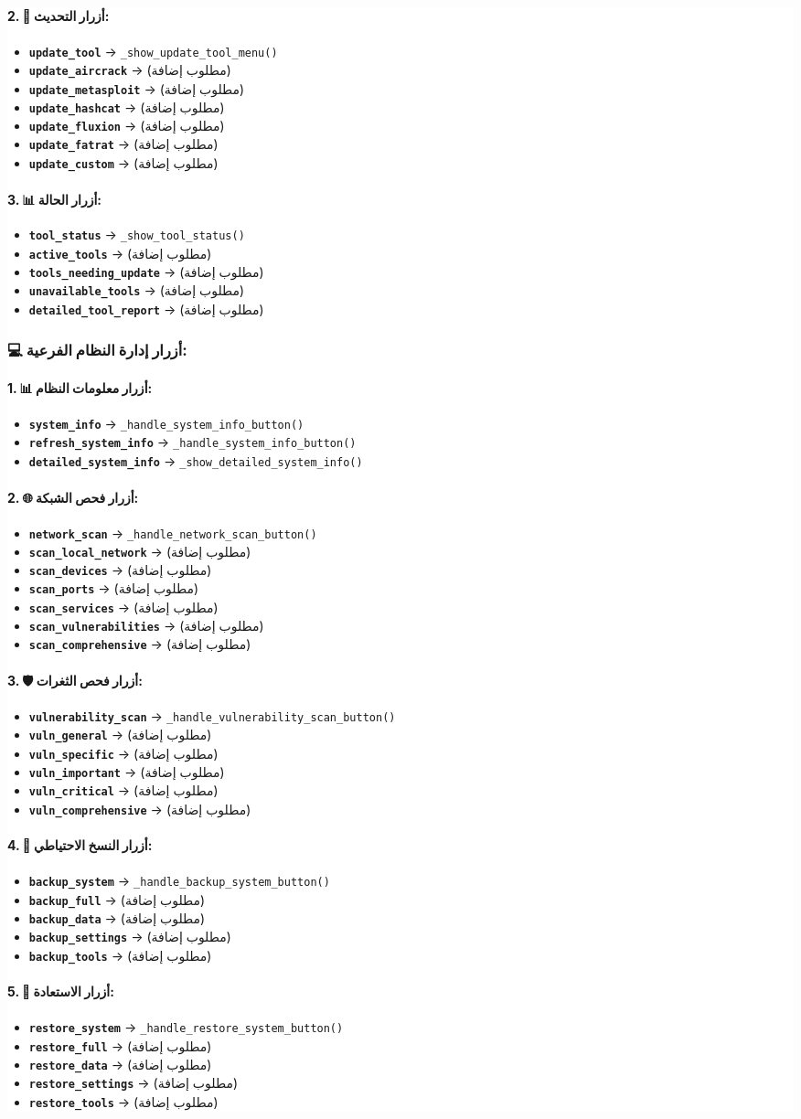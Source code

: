 #### 2. 🔄 **أزرار التحديث:**
- **`update_tool`** → `_show_update_tool_menu()`
- **`update_aircrack`** → (مطلوب إضافة)
- **`update_metasploit`** → (مطلوب إضافة)
- **`update_hashcat`** → (مطلوب إضافة)
- **`update_fluxion`** → (مطلوب إضافة)
- **`update_fatrat`** → (مطلوب إضافة)
- **`update_custom`** → (مطلوب إضافة)

#### 3. 📊 **أزرار الحالة:**
- **`tool_status`** → `_show_tool_status()`
- **`active_tools`** → (مطلوب إضافة)
- **`tools_needing_update`** → (مطلوب إضافة)
- **`unavailable_tools`** → (مطلوب إضافة)
- **`detailed_tool_report`** → (مطلوب إضافة)

### 💻 **أزرار إدارة النظام الفرعية:**

#### 1. 📊 **أزرار معلومات النظام:**
- **`system_info`** → `_handle_system_info_button()`
- **`refresh_system_info`** → `_handle_system_info_button()`
- **`detailed_system_info`** → `_show_detailed_system_info()`

#### 2. 🌐 **أزرار فحص الشبكة:**
- **`network_scan`** → `_handle_network_scan_button()`
- **`scan_local_network`** → (مطلوب إضافة)
- **`scan_devices`** → (مطلوب إضافة)
- **`scan_ports`** → (مطلوب إضافة)
- **`scan_services`** → (مطلوب إضافة)
- **`scan_vulnerabilities`** → (مطلوب إضافة)
- **`scan_comprehensive`** → (مطلوب إضافة)

#### 3. 🛡️ **أزرار فحص الثغرات:**
- **`vulnerability_scan`** → `_handle_vulnerability_scan_button()`
- **`vuln_general`** → (مطلوب إضافة)
- **`vuln_specific`** → (مطلوب إضافة)
- **`vuln_important`** → (مطلوب إضافة)
- **`vuln_critical`** → (مطلوب إضافة)
- **`vuln_comprehensive`** → (مطلوب إضافة)

#### 4. 💾 **أزرار النسخ الاحتياطي:**
- **`backup_system`** → `_handle_backup_system_button()`
- **`backup_full`** → (مطلوب إضافة)
- **`backup_data`** → (مطلوب إضافة)
- **`backup_settings`** → (مطلوب إضافة)
- **`backup_tools`** → (مطلوب إضافة)

#### 5. 🔄 **أزرار الاستعادة:**
- **`restore_system`** → `_handle_restore_system_button()`
- **`restore_full`** → (مطلوب إضافة)
- **`restore_data`** → (مطلوب إضافة)
- **`restore_settings`** → (مطلوب إضافة)
- **`restore_tools`** → (مطلوب إضافة)
